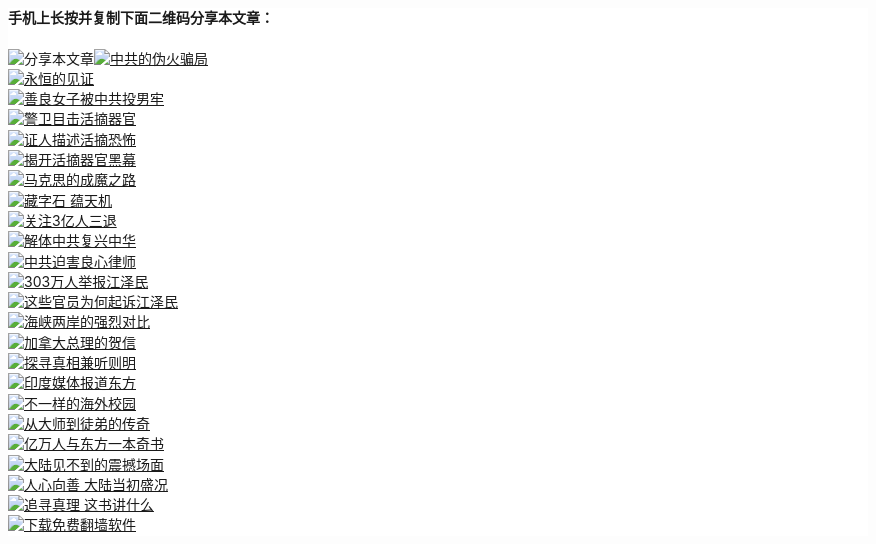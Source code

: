 <strong>手机上长按并复制下面二维码分享本文章：</strong><br><br><img src="https://chart.apis.google.com/chart?cht=qr&chs=240x240&choe=UTF-8&chld=M|2&chl=https://github.com/nzumzt3336/djy/blob/master/gb/6/8/3/n1409721.md%231" title="分享本文章"></td><td VALIGN=TOP><a href="https://github.com/nzumzt3336/djy/blob/master/gb/16/1/21/n4622075.md?dfh#1" target="_blank"><img src="https://raw.githubusercontent.com/nzumzt3336/djy/master/gb/300/wei-f1.jpg" title="中共的伪火骗局"  alt="中共的伪火骗局"></a><br><a href="https://github.com/nzumzt3336/www/blob/master/README.md?dfh#9" target="_blank"><img src="https://raw.githubusercontent.com/nzumzt3336/djy/master/gb/300/yong-h.jpg" title="永恒的见证"  alt="永恒的见证"></a><br><a href="https://github.com/nzumzt3336/djy/blob/master/gb/13/9/29/n3974789.md?dfh#1" target="_blank"><img src="https://raw.githubusercontent.com/nzumzt3336/djy/master/gb/300/shang-lnz.jpg" title="善良女子被中共投男牢"  alt="善良女子被中共投男牢"></a><br><a href="https://github.com/nzumzt3336/djy/blob/master/gb/16/3/16/n4663449.md?dfh#1" target="_blank"><img src="https://raw.githubusercontent.com/nzumzt3336/djy/master/gb/300/huo-z3.jpg" title="警卫目击活摘器官"  alt="警卫目击活摘器官"></a><br><a href="https://github.com/nzumzt3336/djy/blob/master/gb/16/8/7/n8177641.md?dfh#1" target="_blank"><img src="https://raw.githubusercontent.com/nzumzt3336/djy/master/gb/300/huo-z4.jpg" title="证人描述活摘恐怖"  alt="证人描述活摘恐怖"></a><br><a href="https://github.com/nzumzt3336/djy/blob/master/gb/10/4/19/n2881569.md?dfh#1" target="_blank"><img src="https://raw.githubusercontent.com/nzumzt3336/djy/master/gb/300/huo-z1.jpg" title="揭开活摘器官黑幕"  alt="揭开活摘器官黑幕"></a><br><a href="https://github.com/nzumzt3336/djy/blob/master/gb/10/11/7/n3077476.md?dfh#1" target="_blank"><img src="https://raw.githubusercontent.com/nzumzt3336/djy/master/gb/300/ma-ks.jpg" title="马克思的成魔之路"  alt="马克思的成魔之路"></a><br><a href="https://github.com/nzumzt3336/djy/blob/master/gb/14/6/9/n4173977.md?dfh#1" target="_blank"><img src="https://raw.githubusercontent.com/nzumzt3336/djy/master/gb/300/chang-zs.jpg" title="藏字石 蕴天机"  alt="藏字石 蕴天机"></a><br><a href="https://github.com/nzumzt3336/djy/blob/master/gb/18/5/10/n10381511.md?dfh#1" target="_blank"><img src="https://raw.githubusercontent.com/nzumzt3336/djy/master/gb/300/st1.jpg" title="关注3亿人三退"  alt="关注3亿人三退"></a><br><a href="https://github.com/nzumzt3336/djy/blob/master/gb/18/3/21/n10237682.md?dfh#1" target="_blank"><img src="https://raw.githubusercontent.com/nzumzt3336/djy/master/gb/300/jie-t.jpg" title="解体中共复兴中华"  alt="解体中共复兴中华"></a><br><a href="https://github.com/nzumzt3336/djy/blob/master/gb/9/2/9/n2422991.md?dfh#1" target="_blank"><img src="https://raw.githubusercontent.com/nzumzt3336/djy/master/gb/300/gao-zs.jpg" title="中共迫害良心律师"  alt="中共迫害良心律师"></a><br><a href="https://github.com/nzumzt3336/djy/blob/master/gb/18/12/9/n10900044.md?dfh#1" target="_blank"><img src="https://raw.githubusercontent.com/nzumzt3336/djy/master/gb/300/sj1.jpg" title="303万人举报江泽民"  alt="303万人举报江泽民"></a><br><a href="https://github.com/nzumzt3336/djy/blob/master/gb/18/8/28/n10672014.md?dfh#1" target="_blank"><img src="https://raw.githubusercontent.com/nzumzt3336/djy/master/gb/300/sj2.jpg" title="这些官员为何起诉江泽民"  alt="这些官员为何起诉江泽民"></a><br><a href="https://github.com/nzumzt3336/djy/blob/master/gb/8/12/18/n2367165.md?dfh#1" target="_blank"><img src="https://raw.githubusercontent.com/nzumzt3336/djy/master/gb/300/liangan.jpg" title="海峡两岸的强烈对比"  alt="海峡两岸的强烈对比"></a><br><a href="https://github.com/nzumzt3336/djy/blob/master/gb/15/12/10/n4593139.md?dfh#1" target="_blank"><img src="https://raw.githubusercontent.com/nzumzt3336/djy/master/gb/300/jia-ndzl.jpg" title="加拿大总理的贺信"  alt="加拿大总理的贺信"></a><br><a href="https://github.com/nzumzt3336/djy/blob/master/gb/11/6/17/n3289382.md?dfh#1" target="_blank"><img src="https://raw.githubusercontent.com/nzumzt3336/djy/master/gb/300/xiao-wd.jpg" title="探寻真相兼听则明"  alt="探寻真相兼听则明"></a><br><a href="https://github.com/nzumzt3336/djy/blob/master/gb/18/10/27/n10812623.md?dfh#1" target="_blank"><img src="https://raw.githubusercontent.com/nzumzt3336/djy/master/gb/300/yindu.jpg" title="印度媒体报道东方"  alt="印度媒体报道东方"></a><br><a href="https://github.com/nzumzt3336/djy/blob/master/gb/18/6/9/n10469652.md?dfh#1" target="_blank"><img src="https://raw.githubusercontent.com/nzumzt3336/djy/master/gb/300/xie-j.jpg" title="不一样的海外校园"  alt="不一样的海外校园"></a><br><a href="https://github.com/nzumzt3336/djy/blob/master/gb/7/4/5/n1669415.md?dfh#1" target="_blank"><img src="https://raw.githubusercontent.com/nzumzt3336/djy/master/gb/300/li-up.jpg" title="从大师到徒弟的传奇"  alt="从大师到徒弟的传奇"></a><br><a href="https://github.com/nzumzt3336/djy/blob/master/gb/17/5/26/n9191512.md?dfh#1" target="_blank"><img src="https://raw.githubusercontent.com/nzumzt3336/djy/master/gb/300/zfl2.jpg" title="亿万人与东方一本奇书"  alt="亿万人与东方一本奇书"></a><br><a href="https://github.com/nzumzt3336/djy/blob/master/gb/13/11/27/n4020290.md?dfh#1" target="_blank"><img src="https://raw.githubusercontent.com/nzumzt3336/djy/master/gb/300/zhen-h.jpg" title="大陆见不到的震撼场面"  alt="大陆见不到的震撼场面"></a><br><a href="https://github.com/nzumzt3336/djy/blob/master/gb/15/7/17/n4482910.md?dfh#1" target="_blank"><img src="https://raw.githubusercontent.com/nzumzt3336/djy/master/gb/300/dalu-sk.jpg" title="人心向善 大陆当初盛况"  alt="人心向善 大陆当初盛况"></a><br><a href="https://github.com/nzumzt3336/djy/blob/master/gb/19/1/5/n10955468.md?dfh#1" target="_blank"><img src="https://raw.githubusercontent.com/nzumzt3336/djy/master/gb/300/zfl1.jpg" title="追寻真理 这书讲什么"  alt="追寻真理 这书讲什么"></a><br><a href="https://github.com/nzumzt3336/www/blob/master/README.md?dfh#1" target="_blank"><img src="https://raw.githubusercontent.com/nzumzt3336/djy/master/gb/300/fq1.jpg" title="下载免费翻墙软件"  alt="下载免费翻墙软件"></a><br></td></tr></table>
